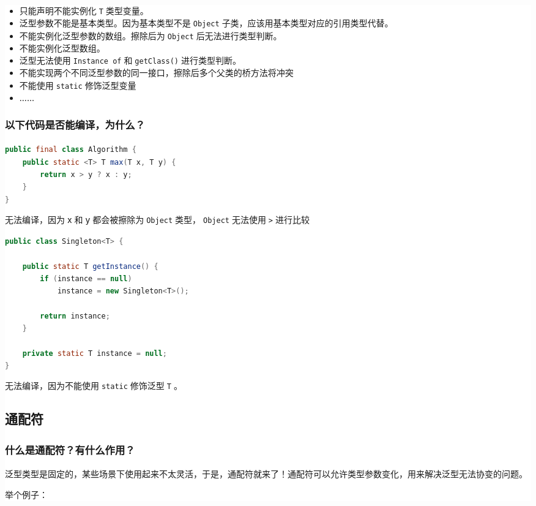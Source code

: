 

+ 只能声明不能实例化 `T` 类型变量。
+ 泛型参数不能是基本类型。因为基本类型不是 `Object` 子类，应该用基本类型对应的引用类型代替。
+ 不能实例化泛型参数的数组。擦除后为 `Object` 后无法进行类型判断。
+ 不能实例化泛型数组。
+ 泛型无法使用 `Instance of` 和 `getClass()` 进行类型判断。
+ 不能实现两个不同泛型参数的同一接口，擦除后多个父类的桥方法将冲突
+ 不能使用 `static` 修饰泛型变量
+ ......



### 以下代码是否能编译，为什么？


```java
public final class Algorithm {
    public static <T> T max(T x, T y) {
        return x > y ? x : y;
    }
}
```



无法编译，因为 x 和 y 都会被擦除为 `Object` 类型， `Object` 无法使用 `>` 进行比较



```java
public class Singleton<T> {

    public static T getInstance() {
        if (instance == null)
            instance = new Singleton<T>();

        return instance;
    }

    private static T instance = null;
}
```



无法编译，因为不能使用 `static` 修饰泛型 `T` 。



## 通配符


### 什么是通配符？有什么作用？


泛型类型是固定的，某些场景下使用起来不太灵活，于是，通配符就来了！通配符可以允许类型参数变化，用来解决泛型无法协变的问题。



举个例子：
